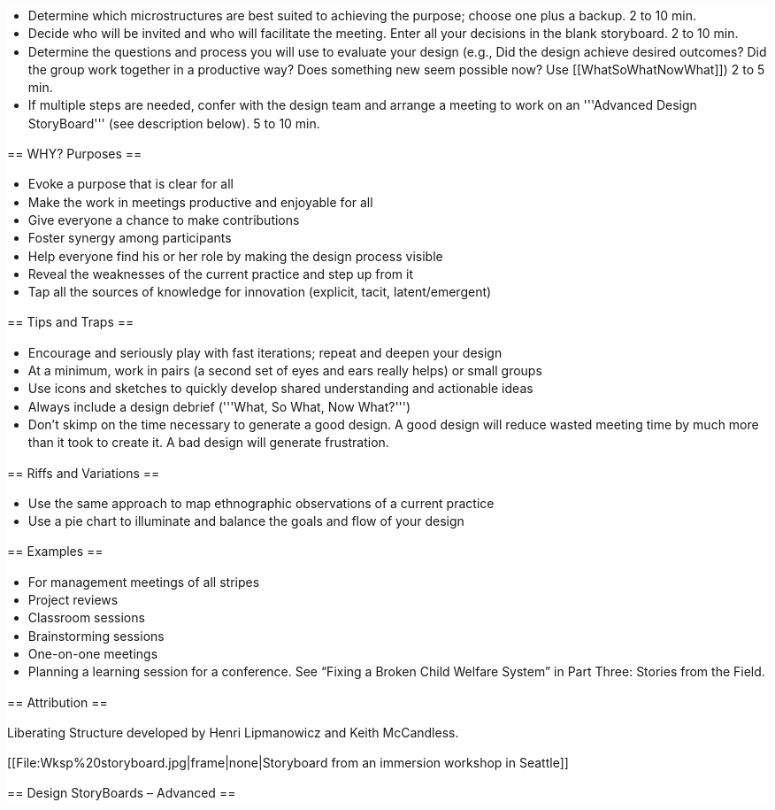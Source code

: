 * Determine which microstructures are best suited to achieving the purpose; choose one plus a backup. 2 to 10 min.  
* Decide who will be invited and who will facilitate the meeting. Enter all your decisions in the blank storyboard. 2 to 10 min.
* Determine the questions and process you will use to evaluate your design (e.g., Did the design achieve desired outcomes? Did the group work together in a productive way? Does something new seem possible now? Use [[WhatSoWhatNowWhat]]) 2 to 5 min.
* If multiple steps are needed, confer with the design team and arrange a meeting to work on an '''Advanced Design StoryBoard''' (see description below). 5 to 10 min.



== WHY? Purposes ==

* Evoke a purpose that is clear for all
* Make the work in meetings productive and enjoyable for all
* Give everyone a chance to make contributions
* Foster synergy among participants
* Help everyone find his or her role by making the design process visible
* Reveal the weaknesses of the current practice and step up from it
* Tap all the sources of knowledge for innovation (explicit, tacit, latent/emergent)



== Tips and Traps ==

* Encourage and seriously play with fast iterations; repeat and deepen your design
* At a minimum, work in pairs (a second set of eyes and ears really helps) or small groups
* Use icons and sketches to quickly develop shared understanding and actionable ideas
* Always include a design debrief ('''What, So What, Now What?''')
* Don’t skimp on the time necessary to generate a good design. A good design will reduce wasted meeting time by much more than it took to create it. A bad design will generate frustration.



== Riffs and Variations ==

* Use the same approach to map ethnographic observations of a current practice
* Use a pie chart to illuminate and balance the goals and flow of your design



== Examples ==

* For management meetings of all stripes
* Project reviews
* Classroom sessions
* Brainstorming sessions
* One-on-one meetings
* Planning a learning session for a conference. See “Fixing a Broken Child Welfare System” in Part Three: Stories from the Field.



== Attribution ==

Liberating Structure developed by Henri Lipmanowicz and Keith McCandless.

[[File:Wksp%20storyboard.jpg|frame|none|Storyboard from an immersion workshop in Seattle]]

== Design StoryBoards – Advanced ==
